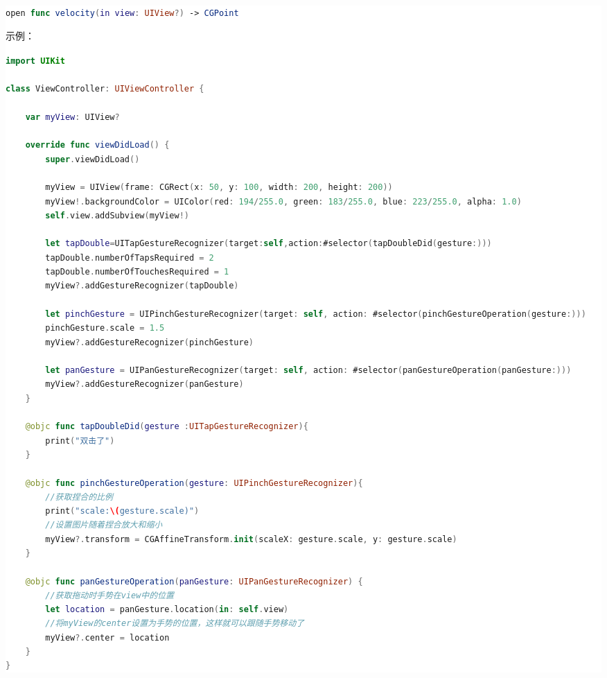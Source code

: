 ```swift
open func velocity(in view: UIView?) -> CGPoint
```

示例：


```swift
import UIKit

class ViewController: UIViewController {

    var myView: UIView?
    
    override func viewDidLoad() {
        super.viewDidLoad()
        
        myView = UIView(frame: CGRect(x: 50, y: 100, width: 200, height: 200))
        myView!.backgroundColor = UIColor(red: 194/255.0, green: 183/255.0, blue: 223/255.0, alpha: 1.0)
        self.view.addSubview(myView!)
        
        let tapDouble=UITapGestureRecognizer(target:self,action:#selector(tapDoubleDid(gesture:)))
        tapDouble.numberOfTapsRequired = 2
        tapDouble.numberOfTouchesRequired = 1
        myView?.addGestureRecognizer(tapDouble)
        
        let pinchGesture = UIPinchGestureRecognizer(target: self, action: #selector(pinchGestureOperation(gesture:)))
        pinchGesture.scale = 1.5
        myView?.addGestureRecognizer(pinchGesture)
        
        let panGesture = UIPanGestureRecognizer(target: self, action: #selector(panGestureOperation(panGesture:)))
        myView?.addGestureRecognizer(panGesture)
    }
    
    @objc func tapDoubleDid(gesture :UITapGestureRecognizer){
        print("双击了")
    }
    
    @objc func pinchGestureOperation(gesture: UIPinchGestureRecognizer){
        //获取捏合的比例
        print("scale:\(gesture.scale)")
        //设置图片随着捏合放大和缩小
        myView?.transform = CGAffineTransform.init(scaleX: gesture.scale, y: gesture.scale)
    }
    
    @objc func panGestureOperation(panGesture: UIPanGestureRecognizer) {
        //获取拖动时手势在view中的位置
        let location = panGesture.location(in: self.view)
        //将myView的center设置为手势的位置，这样就可以跟随手势移动了
        myView?.center = location    
    }
}
```
